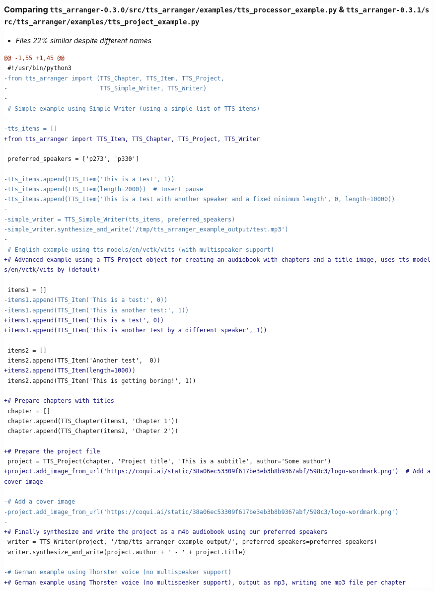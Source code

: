 ### Comparing `tts_arranger-0.3.0/src/tts_arranger/examples/tts_processor_example.py` & `tts_arranger-0.3.1/src/tts_arranger/examples/tts_project_example.py`

 * *Files 22% similar despite different names*

```diff
@@ -1,55 +1,45 @@
 #!/usr/bin/python3
-from tts_arranger import (TTS_Chapter, TTS_Item, TTS_Project,
-                          TTS_Simple_Writer, TTS_Writer)
-
-# Simple example using Simple Writer (using a simple list of TTS items)
-
-tts_items = []
+from tts_arranger import TTS_Item, TTS_Chapter, TTS_Project, TTS_Writer
 
 preferred_speakers = ['p273', 'p330']
 
-tts_items.append(TTS_Item('This is a test', 1))
-tts_items.append(TTS_Item(length=2000))  # Insert pause
-tts_items.append(TTS_Item('This is a test with another speaker and a fixed minimum length', 0, length=10000))
-
-simple_writer = TTS_Simple_Writer(tts_items, preferred_speakers)
-simple_writer.synthesize_and_write('/tmp/tts_arranger_example_output/test.mp3')
-
-# English example using tts_models/en/vctk/vits (with multispeaker support)
+# Advanced example using a TTS Project object for creating an audiobook with chapters and a title image, uses tts_models/en/vctk/vits by (default)
 
 items1 = []
-items1.append(TTS_Item('This is a test:', 0))
-items1.append(TTS_Item('This is another test:', 1))
+items1.append(TTS_Item('This is a test', 0))
+items1.append(TTS_Item('This is another test by a different speaker', 1))
 
 items2 = []
 items2.append(TTS_Item('Another test',  0))
+items2.append(TTS_Item(length=1000))
 items2.append(TTS_Item('This is getting boring!', 1))
 
+# Prepare chapters with titles
 chapter = []
 chapter.append(TTS_Chapter(items1, 'Chapter 1'))
 chapter.append(TTS_Chapter(items2, 'Chapter 2'))
 
+# Prepare the project file
 project = TTS_Project(chapter, 'Project title', 'This is a subtitle', author='Some author')
+project.add_image_from_url('https://coqui.ai/static/38a06ec53309f617be3eb3b8b9367abf/598c3/logo-wordmark.png')  # Add a cover image
 
-# Add a cover image
-project.add_image_from_url('https://coqui.ai/static/38a06ec53309f617be3eb3b8b9367abf/598c3/logo-wordmark.png')
-
+# Finally synthesize and write the project as a m4b audiobook using our preferred speakers
 writer = TTS_Writer(project, '/tmp/tts_arranger_example_output/', preferred_speakers=preferred_speakers)
 writer.synthesize_and_write(project.author + ' - ' + project.title)
 
-# German example using Thorsten voice (no multispeaker support)
+# German example using Thorsten voice (no multispeaker support), output as mp3, writing one mp3 file per chapter
```
